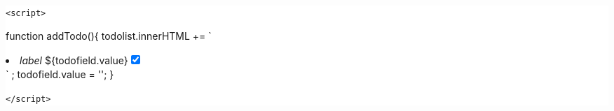 <!DOCTYPE html>
<html lang="en">
<head>
    <meta charset="UTF-8">
    <meta name="viewport" content="width=device-width, initial-scale=1.0">
    <title>To Do liste </title>
    <link rel="stylesheet" href="https://fonts.googleapis.com/icon?family=Material+Icons">
<link rel="stylesheet" href="https://code.getmdl.io/1.3.0/material.indigo-pink.min.css">
<link rel="stylesheet" href="Css.css">



<script defer src="https://code.getmdl.io/1.3.0/material.min.js"></script>

<style>
  /* Tut mir leid das der CSS Teil in HTML steht wollte einfach das ich Ihnen alles in einem Code schicken kann. */
    .page-content {padding: 0px 100px;}
</style>
<style>
    .demo-list-control {
      width: 300px;
    }
    
    .demo-list-radio { 
      display: inline;

    } 



    </style>
    <script>
function addTodo(){
  todolist.innerHTML += `
  <li class="mdl-list__item">
          <span class="mdl-list__item-primary-content">
            <i class="material-icons  mdl-list__item-avatar">label</i>
            ${todofield.value}
          </span>
          <span class="mdl-list__item-secondary-action">
            <label class="mdl-checkbox mdl-js-checkbox mdl-js-ripple-effect" for="list-checkbox-1">
              <input type="checkbox" id="list-checkbox-1" class="mdl-checkbox__input" checked />
            </label>
          </span>
        </li>
       ` ;
       todofield.value = '';
}


  
    </script>

<style>
        
  *{margin: 0;
padding: 0;
box-sizing: border-box;}
